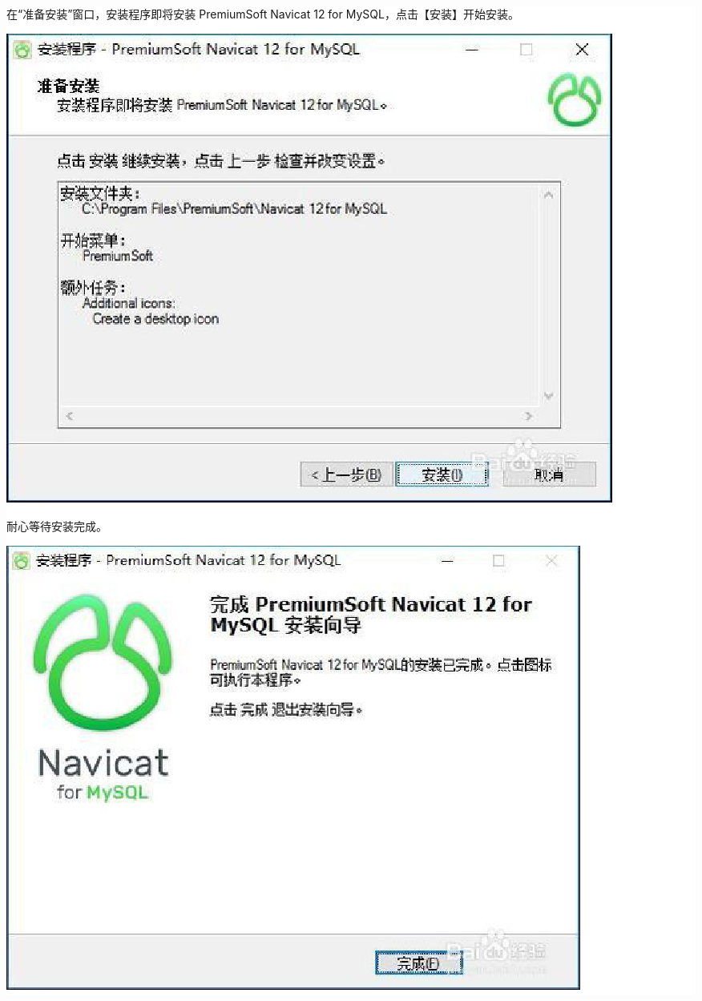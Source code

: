 在“准备安装”窗口，安装程序即将安装 PremiumSoft Navicat 12 for MySQL，点击【安装】开始安装。

![image-20200715114506791](Java第二阶段_day01_MySQL入门.assets/image-20200715114506791.png)

耐心等待安装完成。

![image-20200715114535785](Java第二阶段_day01_MySQL入门.assets/image-20200715114535785.png)